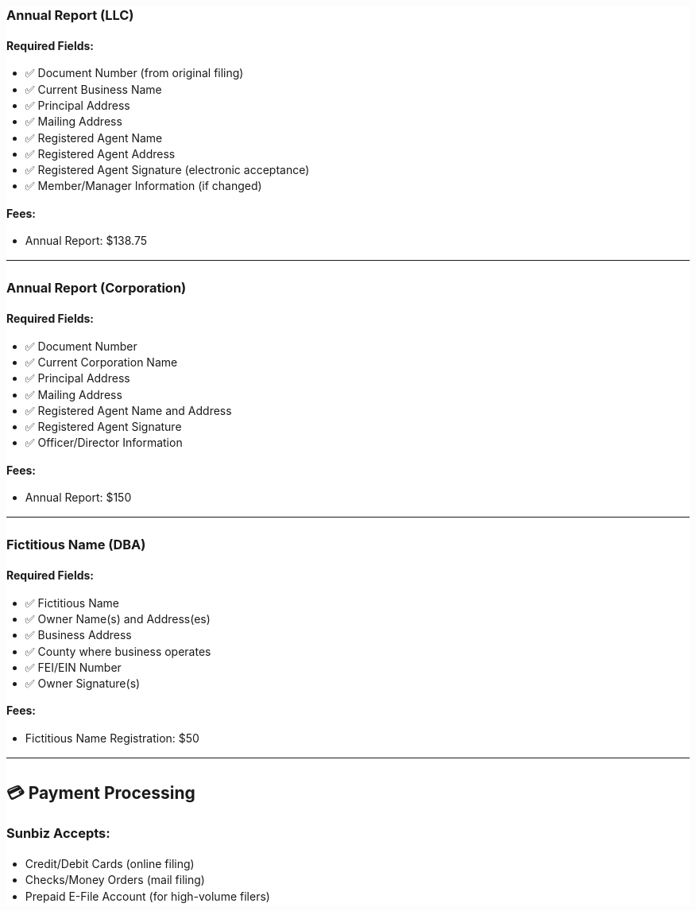 ### **Annual Report (LLC)**

**Required Fields:**
- ✅ Document Number (from original filing)
- ✅ Current Business Name
- ✅ Principal Address
- ✅ Mailing Address
- ✅ Registered Agent Name
- ✅ Registered Agent Address
- ✅ Registered Agent Signature (electronic acceptance)
- ✅ Member/Manager Information (if changed)

**Fees:**
- Annual Report: $138.75

---

### **Annual Report (Corporation)**

**Required Fields:**
- ✅ Document Number
- ✅ Current Corporation Name
- ✅ Principal Address
- ✅ Mailing Address
- ✅ Registered Agent Name and Address
- ✅ Registered Agent Signature
- ✅ Officer/Director Information

**Fees:**
- Annual Report: $150

---

### **Fictitious Name (DBA)**

**Required Fields:**
- ✅ Fictitious Name
- ✅ Owner Name(s) and Address(es)
- ✅ Business Address
- ✅ County where business operates
- ✅ FEI/EIN Number
- ✅ Owner Signature(s)

**Fees:**
- Fictitious Name Registration: $50

---

## 💳 **Payment Processing**

### **Sunbiz Accepts:**
- Credit/Debit Cards (online filing)
- Checks/Money Orders (mail filing)
- Prepaid E-File Account (for high-volume filers)
